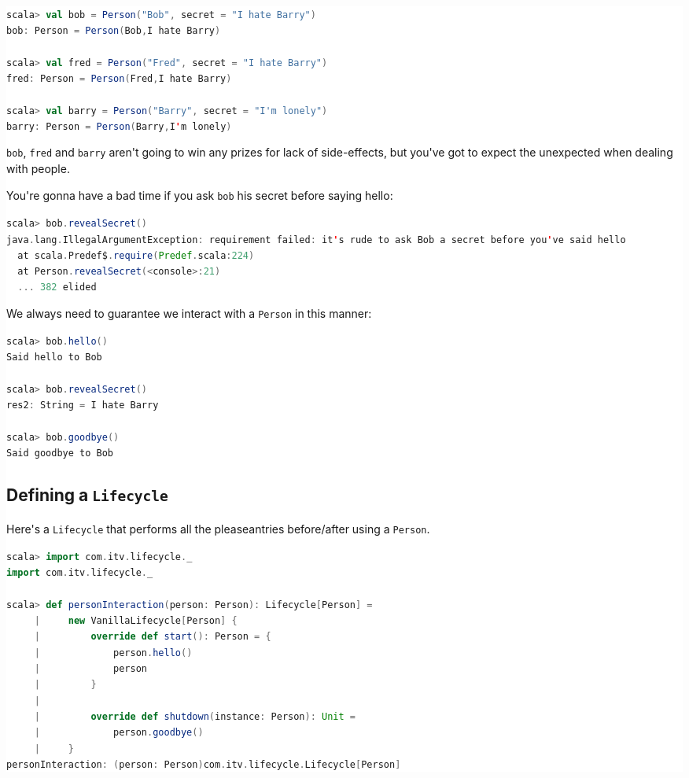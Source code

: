 ```scala
scala> val bob = Person("Bob", secret = "I hate Barry")
bob: Person = Person(Bob,I hate Barry)

scala> val fred = Person("Fred", secret = "I hate Barry")
fred: Person = Person(Fred,I hate Barry)

scala> val barry = Person("Barry", secret = "I'm lonely")
barry: Person = Person(Barry,I'm lonely)
```

`bob`, `fred` and `barry` aren't going to win any prizes for lack of side-effects, but you've got to expect the unexpected when dealing with people.

You're gonna have a bad time if you ask `bob` his secret before saying hello:

```scala
scala> bob.revealSecret()
java.lang.IllegalArgumentException: requirement failed: it's rude to ask Bob a secret before you've said hello
  at scala.Predef$.require(Predef.scala:224)
  at Person.revealSecret(<console>:21)
  ... 382 elided
```

We always need to guarantee we interact with a `Person` in this manner:
```scala
scala> bob.hello()
Said hello to Bob

scala> bob.revealSecret()
res2: String = I hate Barry

scala> bob.goodbye()
Said goodbye to Bob
```

Defining a `Lifecycle`
----

Here's a `Lifecycle` that performs all the pleaseantries before/after using a `Person`.

```scala
scala> import com.itv.lifecycle._
import com.itv.lifecycle._

scala> def personInteraction(person: Person): Lifecycle[Person] =
     |     new VanillaLifecycle[Person] {
     |         override def start(): Person = {
     |             person.hello()
     |             person
     |         }
     |
     |         override def shutdown(instance: Person): Unit =
     |             person.goodbye()
     |     }
personInteraction: (person: Person)com.itv.lifecycle.Lifecycle[Person]
```
